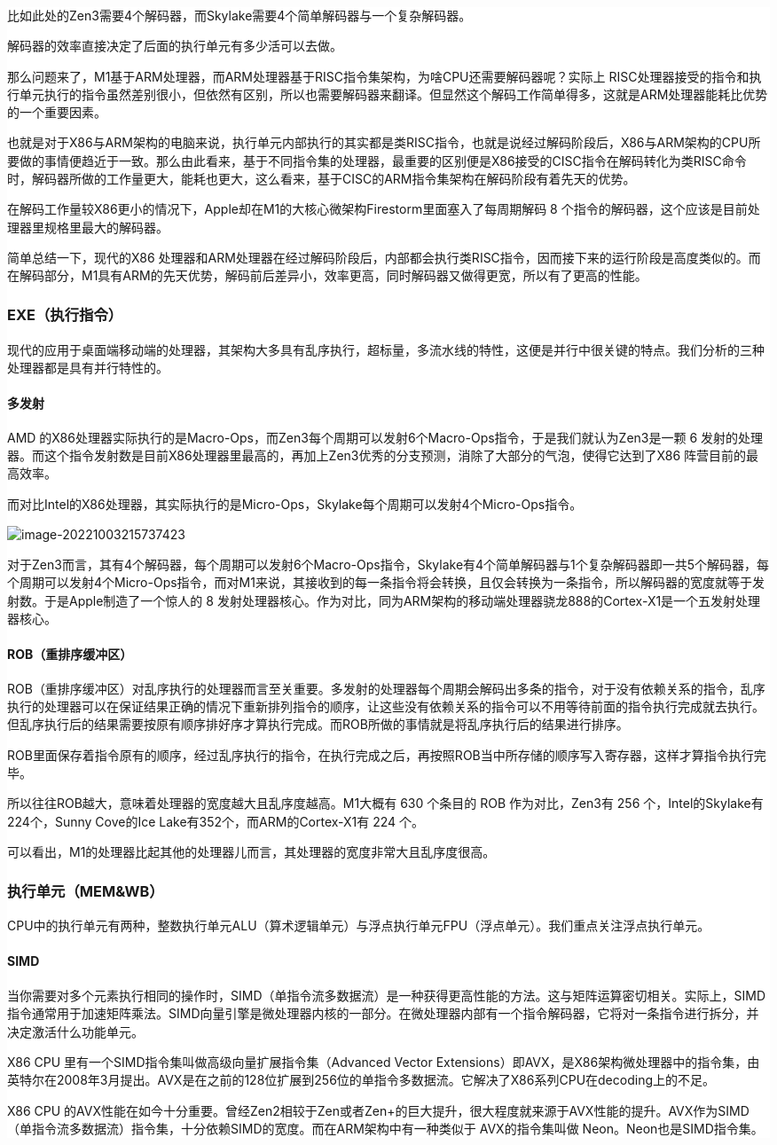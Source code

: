 比如此处的Zen3需要4个解码器，而Skylake需要4个简单解码器与一个复杂解码器。

解码器的效率直接决定了后面的执行单元有多少活可以去做。

那么问题来了，M1基于ARM处理器，而ARM处理器基于RISC指令集架构，为啥CPU还需要解码器呢？实际上 RISC处理器接受的指令和执行单元执行的指令虽然差别很小，但依然有区别，所以也需要解码器来翻译。但显然这个解码工作简单得多，这就是ARM处理器能耗比优势的一个重要因素。

也就是对于X86与ARM架构的电脑来说，执行单元内部执行的其实都是类RISC指令，也就是说经过解码阶段后，X86与ARM架构的CPU所要做的事情便趋近于一致。那么由此看来，基于不同指令集的处理器，最重要的区别便是X86接受的CISC指令在解码转化为类RISC命令时，解码器所做的工作量更大，能耗也更大，这么看来，基于CISC的ARM指令集架构在解码阶段有着先天的优势。

在解码工作量较X86更小的情况下，Apple却在M1的大核心微架构Firestorm里面塞入了每周期解码 8 个指令的解码器，这个应该是目前处理器里规格里最大的解码器。

简单总结一下，现代的X86 处理器和ARM处理器在经过解码阶段后，内部都会执行类RISC指令，因而接下来的运行阶段是高度类似的。而在解码部分，M1具有ARM的先天优势，解码前后差异小，效率更高，同时解码器又做得更宽，所以有了更高的性能。

### EXE（执行指令）

现代的应用于桌面端移动端的处理器，其架构大多具有乱序执行，超标量，多流水线的特性，这便是并行中很关键的特点。我们分析的三种处理器都是具有并行特性的。

#### 多发射

AMD 的X86处理器实际执行的是Macro-Ops，而Zen3每个周期可以发射6个Macro-Ops指令，于是我们就认为Zen3是一颗 6 发射的处理器。而这个指令发射数是目前X86处理器里最高的，再加上Zen3优秀的分支预测，消除了大部分的气泡，使得它达到了X86 阵营目前的最高效率。

而对比Intel的X86处理器，其实际执行的是Micro-Ops，Skylake每个周期可以发射4个Micro-Ops指令。

![image-20221003215737423](https://zyzstc-1303973796.cos.ap-beijing.myqcloud.com/uPic/image-20221003215737423.png)

对于Zen3而言，其有4个解码器，每个周期可以发射6个Macro-Ops指令，Skylake有4个简单解码器与1个复杂解码器即一共5个解码器，每个周期可以发射4个Micro-Ops指令，而对M1来说，其接收到的每一条指令将会转换，且仅会转换为一条指令，所以解码器的宽度就等于发射数。于是Apple制造了一个惊人的 8 发射处理器核心。作为对比，同为ARM架构的移动端处理器骁龙888的Cortex-X1是一个五发射处理器核心。

#### ROB（重排序缓冲区）

ROB（重排序缓冲区）对乱序执行的处理器而言至关重要。多发射的处理器每个周期会解码出多条的指令，对于没有依赖关系的指令，乱序执行的处理器可以在保证结果正确的情况下重新排列指令的顺序，让这些没有依赖关系的指令可以不用等待前面的指令执行完成就去执行。但乱序执行后的结果需要按原有顺序排好序才算执行完成。而ROB所做的事情就是将乱序执行后的结果进行排序。

ROB里面保存着指令原有的顺序，经过乱序执行的指令，在执行完成之后，再按照ROB当中所存储的顺序写入寄存器，这样才算指令执行完毕。

所以往往ROB越大，意味着处理器的宽度越大且乱序度越高。M1大概有 630 个条目的 ROB 作为对比，Zen3有 256 个，Intel的Skylake有 224个，Sunny Cove的Ice Lake有352个，而ARM的Cortex-X1有 224 个。

可以看出，M1的处理器比起其他的处理器儿而言，其处理器的宽度非常大且乱序度很高。

### 执行单元（MEM&WB）

CPU中的执行单元有两种，整数执行单元ALU（算术逻辑单元）与浮点执行单元FPU（浮点单元）。我们重点关注浮点执行单元。

#### SIMD

当你需要对多个元素执行相同的操作时，SIMD（单指令流多数据流）是一种获得更高性能的方法。这与矩阵运算密切相关。实际上，SIMD指令通常用于加速矩阵乘法。SIMD向量引擎是微处理器内核的一部分。在微处理器内部有一个指令解码器，它将对一条指令进行拆分，并决定激活什么功能单元。

X86 CPU 里有一个SIMD指令集叫做高级向量扩展指令集（Advanced Vector Extensions）即AVX，是X86架构微处理器中的指令集，由英特尔在2008年3月提出。AVX是在之前的128位扩展到256位的单指令多数据流。它解决了X86系列CPU在decoding上的不足。

X86 CPU 的AVX性能在如今十分重要。曾经Zen2相较于Zen或者Zen+的巨大提升，很大程度就来源于AVX性能的提升。AVX作为SIMD（单指令流多数据流）指令集，十分依赖SIMD的宽度。而在ARM架构中有一种类似于 AVX的指令集叫做 Neon。Neon也是SIMD指令集。
